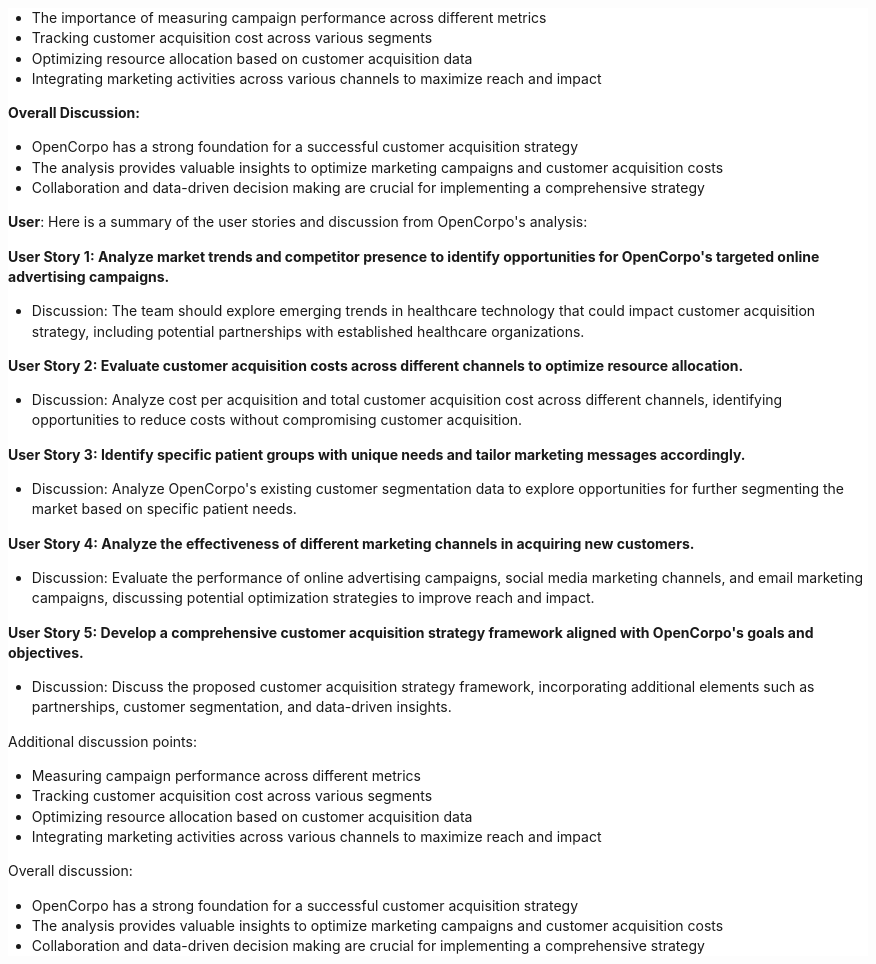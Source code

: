 * The importance of measuring campaign performance across different metrics
* Tracking customer acquisition cost across various segments
* Optimizing resource allocation based on customer acquisition data
* Integrating marketing activities across various channels to maximize reach and impact

**Overall Discussion:**

* OpenCorpo has a strong foundation for a successful customer acquisition strategy
* The analysis provides valuable insights to optimize marketing campaigns and customer acquisition costs
* Collaboration and data-driven decision making are crucial for implementing a comprehensive strategy

**User**: Here is a summary of the user stories and discussion from OpenCorpo's analysis:

**User Story 1: Analyze market trends and competitor presence to identify opportunities for OpenCorpo's targeted online advertising campaigns.**

* Discussion: The team should explore emerging trends in healthcare technology that could impact customer acquisition strategy, including potential partnerships with established healthcare organizations.

**User Story 2: Evaluate customer acquisition costs across different channels to optimize resource allocation.**

* Discussion: Analyze cost per acquisition and total customer acquisition cost across different channels, identifying opportunities to reduce costs without compromising customer acquisition.

**User Story 3: Identify specific patient groups with unique needs and tailor marketing messages accordingly.**

* Discussion: Analyze OpenCorpo's existing customer segmentation data to explore opportunities for further segmenting the market based on specific patient needs.

**User Story 4: Analyze the effectiveness of different marketing channels in acquiring new customers.**

* Discussion: Evaluate the performance of online advertising campaigns, social media marketing channels, and email marketing campaigns, discussing potential optimization strategies to improve reach and impact.

**User Story 5: Develop a comprehensive customer acquisition strategy framework aligned with OpenCorpo's goals and objectives.**

* Discussion: Discuss the proposed customer acquisition strategy framework, incorporating additional elements such as partnerships, customer segmentation, and data-driven insights.

Additional discussion points:

* Measuring campaign performance across different metrics
* Tracking customer acquisition cost across various segments
* Optimizing resource allocation based on customer acquisition data
* Integrating marketing activities across various channels to maximize reach and impact

Overall discussion:

* OpenCorpo has a strong foundation for a successful customer acquisition strategy
* The analysis provides valuable insights to optimize marketing campaigns and customer acquisition costs
* Collaboration and data-driven decision making are crucial for implementing a comprehensive strategy
